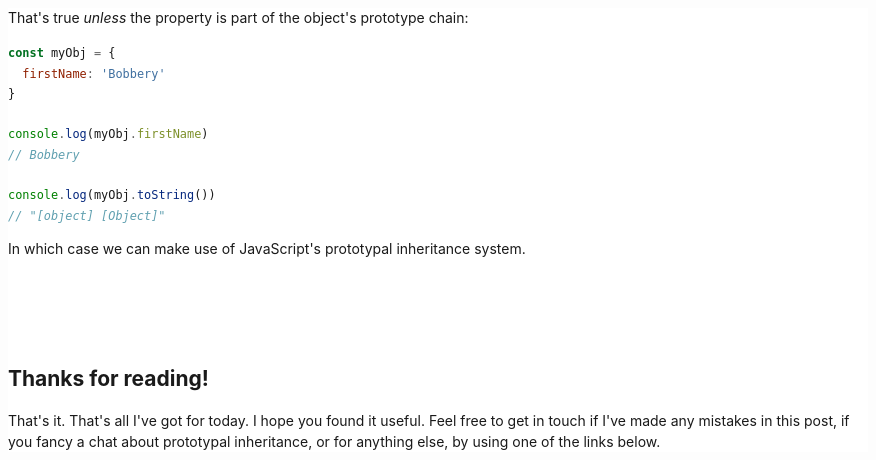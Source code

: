 That's true _unless_ the property is part of the object's prototype chain:

```javascript
const myObj = {
  firstName: 'Bobbery'
}

console.log(myObj.firstName)
// Bobbery

console.log(myObj.toString())
// "[object] [Object]"
```

In which case we can make use of JavaScript's prototypal inheritance system.

<br/><br/><br/>

<h2 class="c-heading c-heading--md">Thanks for reading!</h2>

That's it. That's all I've got for today. I hope you found it useful. Feel free to get in touch if I've made any mistakes in this post, if you fancy a chat about prototypal inheritance, or for anything else, by using one of the links below.
